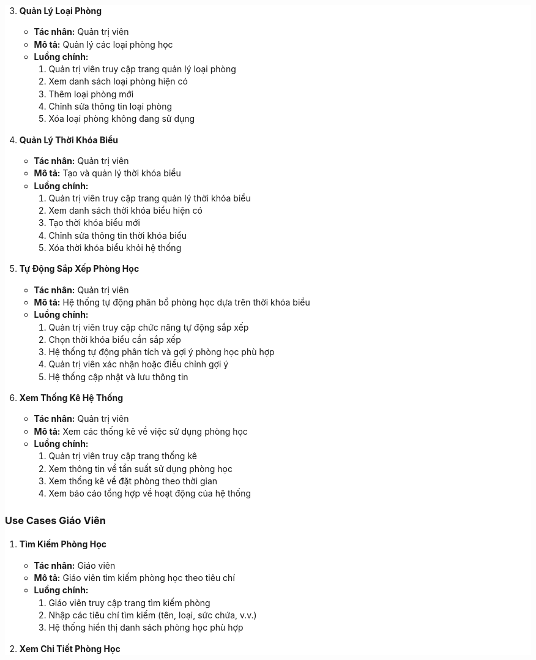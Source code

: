 3. **Quản Lý Loại Phòng**

   - **Tác nhân:** Quản trị viên
   - **Mô tả:** Quản lý các loại phòng học
   - **Luồng chính:**
     1. Quản trị viên truy cập trang quản lý loại phòng
     2. Xem danh sách loại phòng hiện có
     3. Thêm loại phòng mới
     4. Chỉnh sửa thông tin loại phòng
     5. Xóa loại phòng không đang sử dụng

4. **Quản Lý Thời Khóa Biểu**

   - **Tác nhân:** Quản trị viên
   - **Mô tả:** Tạo và quản lý thời khóa biểu
   - **Luồng chính:**
     1. Quản trị viên truy cập trang quản lý thời khóa biểu
     2. Xem danh sách thời khóa biểu hiện có
     3. Tạo thời khóa biểu mới
     4. Chỉnh sửa thông tin thời khóa biểu
     5. Xóa thời khóa biểu khỏi hệ thống

5. **Tự Động Sắp Xếp Phòng Học**

   - **Tác nhân:** Quản trị viên
   - **Mô tả:** Hệ thống tự động phân bổ phòng học dựa trên thời khóa biểu
   - **Luồng chính:**
     1. Quản trị viên truy cập chức năng tự động sắp xếp
     2. Chọn thời khóa biểu cần sắp xếp
     3. Hệ thống tự động phân tích và gợi ý phòng học phù hợp
     4. Quản trị viên xác nhận hoặc điều chỉnh gợi ý
     5. Hệ thống cập nhật và lưu thông tin

6. **Xem Thống Kê Hệ Thống**
   - **Tác nhân:** Quản trị viên
   - **Mô tả:** Xem các thống kê về việc sử dụng phòng học
   - **Luồng chính:**
     1. Quản trị viên truy cập trang thống kê
     2. Xem thông tin về tần suất sử dụng phòng học
     3. Xem thống kê về đặt phòng theo thời gian
     4. Xem báo cáo tổng hợp về hoạt động của hệ thống

### Use Cases Giáo Viên

1. **Tìm Kiếm Phòng Học**

   - **Tác nhân:** Giáo viên
   - **Mô tả:** Giáo viên tìm kiếm phòng học theo tiêu chí
   - **Luồng chính:**
     1. Giáo viên truy cập trang tìm kiếm phòng
     2. Nhập các tiêu chí tìm kiếm (tên, loại, sức chứa, v.v.)
     3. Hệ thống hiển thị danh sách phòng học phù hợp

2. **Xem Chi Tiết Phòng Học**
